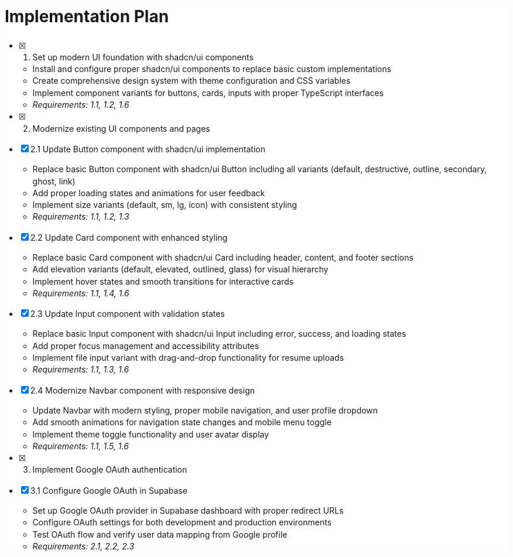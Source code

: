 # Implementation Plan

- [x] 1. Set up modern UI foundation with shadcn/ui components





  - Install and configure proper shadcn/ui components to replace basic custom implementations
  - Create comprehensive design system with theme configuration and CSS variables
  - Implement component variants for buttons, cards, inputs with proper TypeScript interfaces
  - _Requirements: 1.1, 1.2, 1.6_

- [x] 2. Modernize existing UI components and pages





- [x] 2.1 Update Button component with shadcn/ui implementation


  - Replace basic Button component with shadcn/ui Button including all variants (default, destructive, outline, secondary, ghost, link)
  - Add proper loading states and animations for user feedback
  - Implement size variants (default, sm, lg, icon) with consistent styling
  - _Requirements: 1.1, 1.2, 1.3_

- [x] 2.2 Update Card component with enhanced styling


  - Replace basic Card component with shadcn/ui Card including header, content, and footer sections
  - Add elevation variants (default, elevated, outlined, glass) for visual hierarchy
  - Implement hover states and smooth transitions for interactive cards
  - _Requirements: 1.1, 1.4, 1.6_

- [x] 2.3 Update Input component with validation states


  - Replace basic Input component with shadcn/ui Input including error, success, and loading states
  - Add proper focus management and accessibility attributes
  - Implement file input variant with drag-and-drop functionality for resume uploads
  - _Requirements: 1.1, 1.3, 1.6_

- [x] 2.4 Modernize Navbar component with responsive design


  - Update Navbar with modern styling, proper mobile navigation, and user profile dropdown
  - Add smooth animations for navigation state changes and mobile menu toggle
  - Implement theme toggle functionality and user avatar display
  - _Requirements: 1.1, 1.5, 1.6_

- [x] 3. Implement Google OAuth authentication





- [x] 3.1 Configure Google OAuth in Supabase


  - Set up Google OAuth provider in Supabase dashboard with proper redirect URLs
  - Configure OAuth settings for both development and production environments
  - Test OAuth flow and verify user data mapping from Google profile
  - _Requirements: 2.1, 2.2, 2.3_
